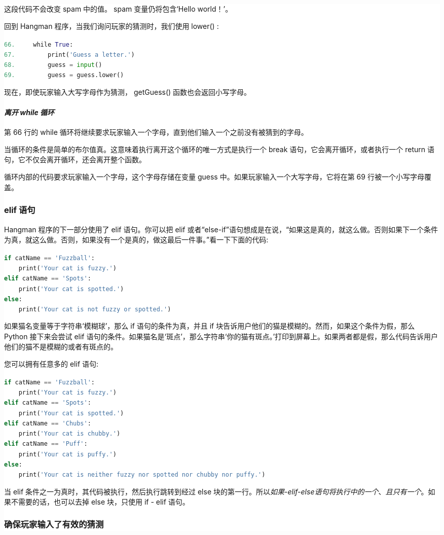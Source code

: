 这段代码不会改变 spam 中的值。 spam 变量仍将包含‘Hello world！’。

回到 Hangman 程序，当我们询问玩家的猜测时，我们使用 lower() :

```py
66.     while True:
67.         print('Guess a letter.')
68.         guess = input()
69.         guess = guess.lower()
```

现在，即使玩家输入大写字母作为猜测， getGuess() 函数也会返回小写字母。

#### ***离开 while 循环***

第 66 行的 while 循环将继续要求玩家输入一个字母，直到他们输入一个之前没有被猜到的字母。

当循环的条件是简单的布尔值真。这意味着执行离开这个循环的唯一方式是执行一个 break 语句，它会离开循环，或者执行一个 return 语句，它不仅会离开循环，还会离开整个函数。

循环内部的代码要求玩家输入一个字母，这个字母存储在变量 guess 中。如果玩家输入一个大写字母，它将在第 69 行被一个小写字母覆盖。

### **elif 语句**

Hangman 程序的下一部分使用了 elif 语句。你可以把 elif 或者“else-if”语句想成是在说，“如果这是真的，就这么做。否则如果下一个条件为真，就这么做。否则，如果没有一个是真的，做这最后一件事。”看一下下面的代码:

```py
if catName == 'Fuzzball':
    print('Your cat is fuzzy.')
elif catName == 'Spots':
    print('Your cat is spotted.')
else:
    print('Your cat is not fuzzy or spotted.')
```

如果猫名变量等于字符串‘模糊球’，那么 if 语句的条件为真，并且 if 块告诉用户他们的猫是模糊的。然而，如果这个条件为假，那么 Python 接下来会尝试 elif 语句的条件。如果猫名是‘斑点’，那么字符串‘你的猫有斑点。’打印到屏幕上。如果两者都是假，那么代码告诉用户他们的猫不是模糊的或者有斑点的。

您可以拥有任意多的 elif 语句:

```py
if catName == 'Fuzzball':
    print('Your cat is fuzzy.')
elif catName == 'Spots':
    print('Your cat is spotted.')
elif catName == 'Chubs':
    print('Your cat is chubby.')
elif catName == 'Puff':
    print('Your cat is puffy.')
else:
    print('Your cat is neither fuzzy nor spotted nor chubby nor puffy.')
```

当 elif 条件之一为真时，其代码被执行，然后执行跳转到经过 else 块的第一行。所以*如果-elif-else语句将执行中的一个*、*且只有一个*。如果不需要的话，也可以去掉 else 块，只使用 if - elif 语句。

### **确保玩家输入了有效的猜测**
